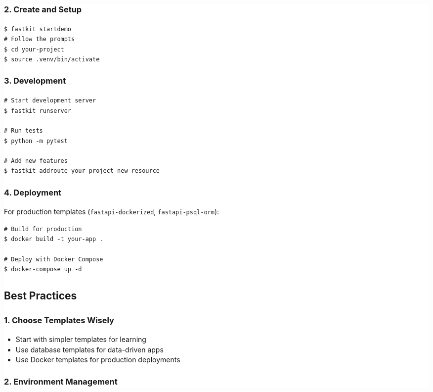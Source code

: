 ### 2. Create and Setup

<div class="termy">

```console
$ fastkit startdemo
# Follow the prompts
$ cd your-project
$ source .venv/bin/activate
```

</div>

### 3. Development

<div class="termy">

```console
# Start development server
$ fastkit runserver

# Run tests
$ python -m pytest

# Add new features
$ fastkit addroute your-project new-resource
```

</div>

### 4. Deployment

For production templates (`fastapi-dockerized`, `fastapi-psql-orm`):

<div class="termy">

```console
# Build for production
$ docker build -t your-app .

# Deploy with Docker Compose
$ docker-compose up -d
```

</div>

## Best Practices

### 1. Choose Templates Wisely

- Start with simpler templates for learning
- Use database templates for data-driven apps
- Use Docker templates for production deployments

### 2. Environment Management
